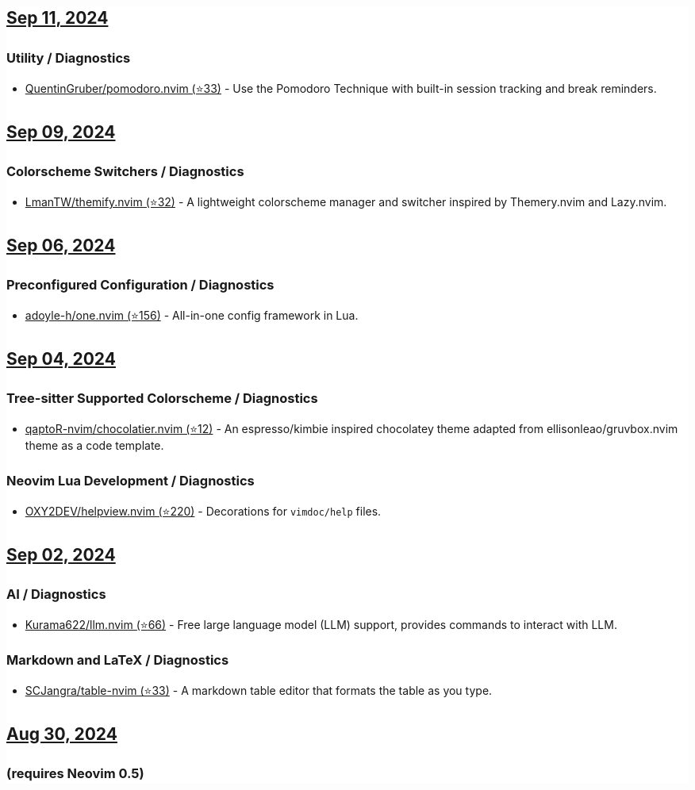 ## [Sep 11, 2024](/content/2024/09/11/README.md)

### Utility / Diagnostics

*   [QuentinGruber/pomodoro.nvim (⭐33)](https://github.com/QuentinGruber/pomodoro.nvim) - Use the Pomodoro Technique with built-in session tracking and break reminders.

## [Sep 09, 2024](/content/2024/09/09/README.md)

### Colorscheme Switchers / Diagnostics

*   [LmanTW/themify.nvim (⭐32)](https://github.com/LmanTW/themify.nvim/tree/main) - A lightweight colorscheme manager and switcher inspired by Themery.nvim and Lazy.nvim.

## [Sep 06, 2024](/content/2024/09/06/README.md)

### Preconfigured Configuration / Diagnostics

*   [adoyle-h/one.nvim (⭐156)](https://github.com/adoyle-h/one.nvim) - All-in-one config framework in Lua.

## [Sep 04, 2024](/content/2024/09/04/README.md)

### Tree-sitter Supported Colorscheme / Diagnostics

*   [qaptoR-nvim/chocolatier.nvim (⭐12)](https://github.com/qaptoR-nvim/chocolatier.nvim) - An espresso/kimbie inspired chocolatey theme adapted from ellisonleao/gruvbox.nvim theme as a code template.

### Neovim Lua Development / Diagnostics

*   [OXY2DEV/helpview.nvim (⭐220)](https://github.com/OXY2DEV/helpview.nvim) - Decorations for `vimdoc/help` files.

## [Sep 02, 2024](/content/2024/09/02/README.md)

### AI / Diagnostics

*   [Kurama622/llm.nvim (⭐66)](https://github.com/Kurama622/llm.nvim) - Free large language model (LLM) support, provides commands to interact with LLM.

### Markdown and LaTeX / Diagnostics

*   [SCJangra/table-nvim (⭐33)](https://github.com/SCJangra/table-nvim) - A markdown table editor that formats the table as you type.

## [Aug 30, 2024](/content/2024/08/30/README.md)

### (requires Neovim 0.5)
